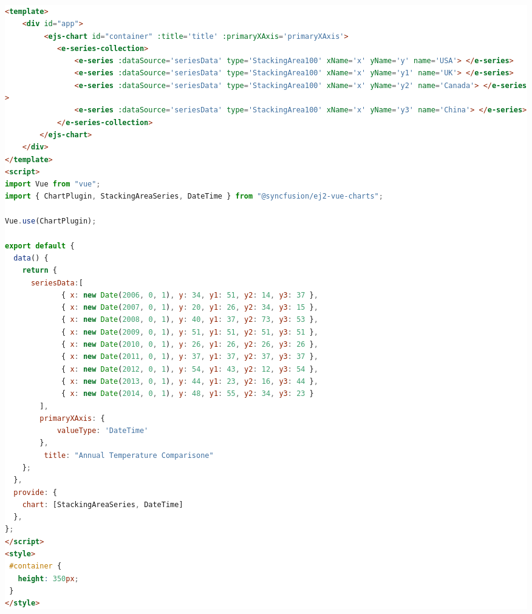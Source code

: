 ```html
<template>
    <div id="app">
         <ejs-chart id="container" :title='title' :primaryXAxis='primaryXAxis'>
            <e-series-collection>
                <e-series :dataSource='seriesData' type='StackingArea100' xName='x' yName='y' name='USA'> </e-series>
                <e-series :dataSource='seriesData' type='StackingArea100' xName='x' yName='y1' name='UK'> </e-series>
                <e-series :dataSource='seriesData' type='StackingArea100' xName='x' yName='y2' name='Canada'> </e-series>
                <e-series :dataSource='seriesData' type='StackingArea100' xName='x' yName='y3' name='China'> </e-series>
            </e-series-collection>
        </ejs-chart>
    </div>
</template>
<script>
import Vue from "vue";
import { ChartPlugin, StackingAreaSeries, DateTime } from "@syncfusion/ej2-vue-charts";

Vue.use(ChartPlugin);

export default {
  data() {
    return {
      seriesData:[
             { x: new Date(2006, 0, 1), y: 34, y1: 51, y2: 14, y3: 37 },
             { x: new Date(2007, 0, 1), y: 20, y1: 26, y2: 34, y3: 15 },
             { x: new Date(2008, 0, 1), y: 40, y1: 37, y2: 73, y3: 53 },
             { x: new Date(2009, 0, 1), y: 51, y1: 51, y2: 51, y3: 51 },
             { x: new Date(2010, 0, 1), y: 26, y1: 26, y2: 26, y3: 26 },
             { x: new Date(2011, 0, 1), y: 37, y1: 37, y2: 37, y3: 37 },
             { x: new Date(2012, 0, 1), y: 54, y1: 43, y2: 12, y3: 54 },
             { x: new Date(2013, 0, 1), y: 44, y1: 23, y2: 16, y3: 44 },
             { x: new Date(2014, 0, 1), y: 48, y1: 55, y2: 34, y3: 23 }
        ],
        primaryXAxis: {
            valueType: 'DateTime'
        },
         title: "Annual Temperature Comparisone"
    };
  },
  provide: {
    chart: [StackingAreaSeries, DateTime]
  },
};
</script>
<style>
 #container {
   height: 350px;
 }
</style>
```
